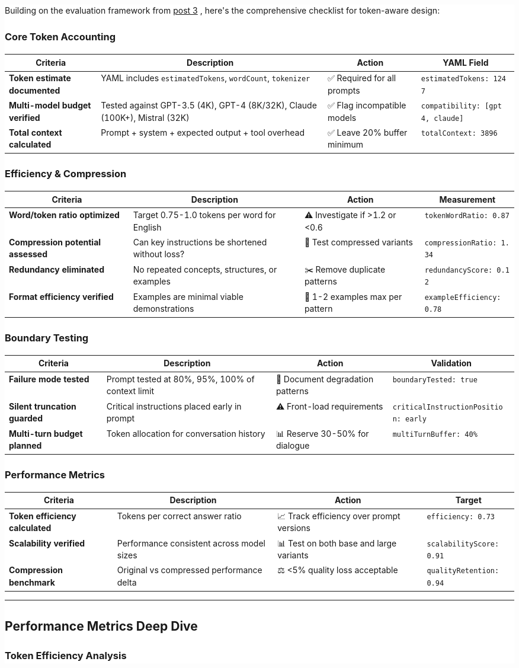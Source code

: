 Building on the evaluation framework from [post 3](https://chrisgallagher.com/posts/Post-3-The-Evaluation-Mindset-Designing-for-Model-Testing/)
, here's the comprehensive checklist for token-aware design:

### Core Token Accounting

| Criteria | Description | Action | YAML Field |
|----------|-------------|---------|------------|
| **Token estimate documented** | YAML includes `estimatedTokens`, `wordCount`, `tokenizer` | ✅ Required for all prompts | `estimatedTokens: 1247` |
| **Multi-model budget verified** | Tested against GPT-3.5 (4K), GPT-4 (8K/32K), Claude (100K+), Mistral (32K) | ✅ Flag incompatible models | `compatibility: [gpt4, claude]` |
| **Total context calculated** | Prompt + system + expected output + tool overhead | ✅ Leave 20% buffer minimum | `totalContext: 3896` |

### Efficiency & Compression

| Criteria | Description | Action | Measurement |
|----------|-------------|---------|-------------|
| **Word/token ratio optimized** | Target 0.75-1.0 tokens per word for English | ⚠️ Investigate if >1.2 or <0.6 | `tokenWordRatio: 0.87` |
| **Compression potential assessed** | Can key instructions be shortened without loss? | 🔄 Test compressed variants | `compressionRatio: 1.34` |
| **Redundancy eliminated** | No repeated concepts, structures, or examples | ✂️ Remove duplicate patterns | `redundancyScore: 0.12` |
| **Format efficiency verified** | Examples are minimal viable demonstrations | 📏 1-2 examples max per pattern | `exampleEfficiency: 0.78` |

### Boundary Testing

| Criteria | Description | Action | Validation |
|----------|-------------|---------|------------|
| **Failure mode tested** | Prompt tested at 80%, 95%, 100% of context limit | 🧪 Document degradation patterns | `boundaryTested: true` |
| **Silent truncation guarded** | Critical instructions placed early in prompt | ⚠️ Front-load requirements | `criticalInstructionPosition: early` |
| **Multi-turn budget planned** | Token allocation for conversation history | 📊 Reserve 30-50% for dialogue | `multiTurnBuffer: 40%` |

### Performance Metrics

| Criteria | Description | Action | Target |
|----------|-------------|---------|---------|
| **Token efficiency calculated** | Tokens per correct answer ratio | 📈 Track efficiency over prompt versions | `efficiency: 0.73` |
| **Scalability verified** | Performance consistent across model sizes | 📊 Test on both base and large variants | `scalabilityScore: 0.91` |
| **Compression benchmark** | Original vs compressed performance delta | ⚖️ <5% quality loss acceptable | `qualityRetention: 0.94` |

---

## Performance Metrics Deep Dive

### Token Efficiency Analysis
